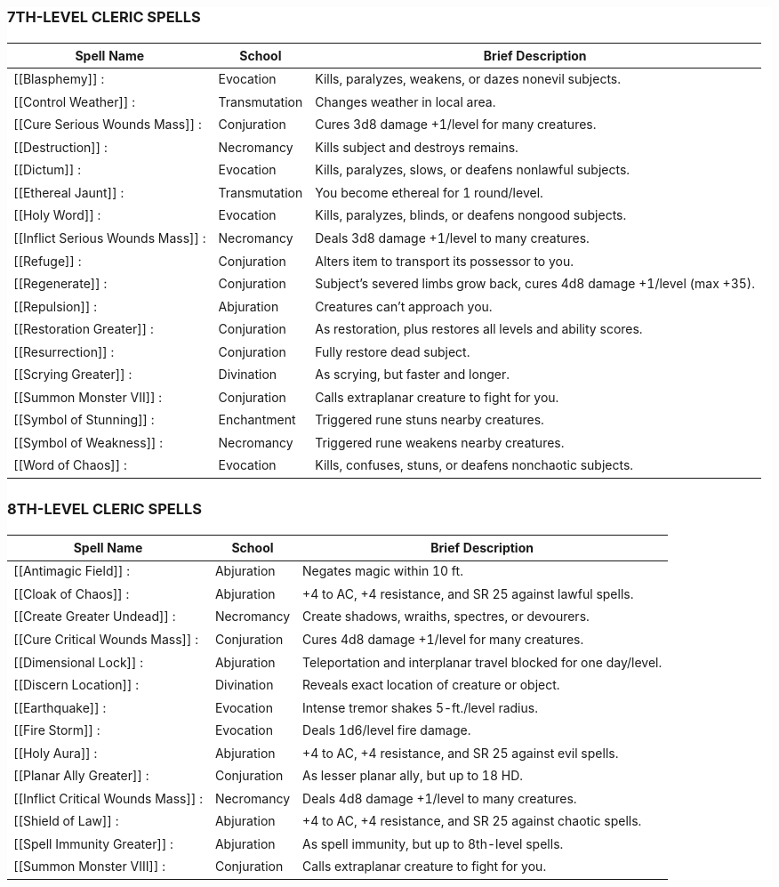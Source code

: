 ### 7TH-LEVEL CLERIC SPELLS

|Spell Name|School|Brief Description|
|---|---|---|
|[[Blasphemy]] :|Evocation|Kills, paralyzes, weakens, or dazes nonevil subjects.|
|[[Control Weather]] :|Transmutation|Changes weather in local area.|
|[[Cure Serious Wounds Mass]] :|Conjuration|Cures 3d8 damage +1/level for many creatures.|
|[[Destruction]] :|Necromancy|Kills subject and destroys remains.|
|[[Dictum]] :|Evocation|Kills, paralyzes, slows, or deafens nonlawful subjects.|
|[[Ethereal Jaunt]] :|Transmutation|You become ethereal for 1 round/level.|
|[[Holy Word]] :|Evocation|Kills, paralyzes, blinds, or deafens nongood subjects.|
|[[Inflict Serious Wounds Mass]] :|Necromancy|Deals 3d8 damage +1/level to many creatures.|
|[[Refuge]] :|Conjuration|Alters item to transport its possessor to you.|
|[[Regenerate]] :|Conjuration|Subject’s severed limbs grow back, cures 4d8 damage +1/level (max +35).|
|[[Repulsion]] :|Abjuration|Creatures can’t approach you.|
|[[Restoration Greater]] :|Conjuration|As restoration, plus restores all levels and ability scores.|
|[[Resurrection]] :|Conjuration|Fully restore dead subject.|
|[[Scrying Greater]] :|Divination|As scrying, but faster and longer.|
|[[Summon Monster VII]] :|Conjuration|Calls extraplanar creature to fight for you.|
|[[Symbol of Stunning]] :|Enchantment|Triggered rune stuns nearby creatures.|
|[[Symbol of Weakness]] :|Necromancy|Triggered rune weakens nearby creatures.|
|[[Word of Chaos]] :|Evocation|Kills, confuses, stuns, or deafens nonchaotic subjects.|

### 8TH-LEVEL CLERIC SPELLS

|Spell Name|School|Brief Description|
|---|---|---|
|[[Antimagic Field]] :|Abjuration|Negates magic within 10 ft.|
|[[Cloak of Chaos]] :|Abjuration|+4 to AC, +4 resistance, and SR 25 against lawful spells.|
|[[Create Greater Undead]] :|Necromancy|Create shadows, wraiths, spectres, or devourers.|
|[[Cure Critical Wounds Mass]] :|Conjuration|Cures 4d8 damage +1/level for many creatures.|
|[[Dimensional Lock]] :|Abjuration|Teleportation and interplanar travel blocked for one day/level.|
|[[Discern Location]] :|Divination|Reveals exact location of creature or object.|
|[[Earthquake]] :|Evocation|Intense tremor shakes 5-ft./level radius.|
|[[Fire Storm]] :|Evocation|Deals 1d6/level fire damage.|
|[[Holy Aura]] :|Abjuration|+4 to AC, +4 resistance, and SR 25 against evil spells.|
|[[Planar Ally Greater]] :|Conjuration|As lesser planar ally, but up to 18 HD.|
|[[Inflict Critical Wounds Mass]] :|Necromancy|Deals 4d8 damage +1/level to many creatures.|
|[[Shield of Law]] :|Abjuration|+4 to AC, +4 resistance, and SR 25 against chaotic spells.|
|[[Spell Immunity Greater]] :|Abjuration|As spell immunity, but up to 8th-level spells.|
|[[Summon Monster VIII]] :|Conjuration|Calls extraplanar creature to fight for you.|